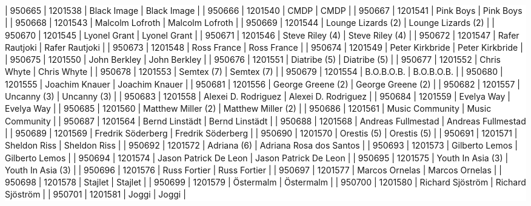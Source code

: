| 950665 | 1201538 | Black Image | Black Image |
| 950666 | 1201540 | CMDP | CMDP |
| 950667 | 1201541 | Pink Boys | Pink Boys |
| 950668 | 1201543 | Malcolm Lofroth | Malcolm Lofroth |
| 950669 | 1201544 | Lounge Lizards (2) | Lounge Lizards (2) |
| 950670 | 1201545 | Lyonel Grant | Lyonel Grant |
| 950671 | 1201546 | Steve Riley (4) | Steve Riley (4) |
| 950672 | 1201547 | Rafer Rautjoki | Rafer Rautjoki |
| 950673 | 1201548 | Ross France | Ross France |
| 950674 | 1201549 | Peter Kirkbride | Peter Kirkbride |
| 950675 | 1201550 | John Berkley | John Berkley |
| 950676 | 1201551 | Diatribe (5) | Diatribe (5) |
| 950677 | 1201552 | Chris Whyte | Chris Whyte |
| 950678 | 1201553 | Semtex (7) | Semtex (7) |
| 950679 | 1201554 | B.O.B.O.B. | B.O.B.O.B. |
| 950680 | 1201555 | Joachim Knauer | Joachim Knauer |
| 950681 | 1201556 | George Greene (2) | George Greene (2) |
| 950682 | 1201557 | Uncanny (3) | Uncanny (3) |
| 950683 | 1201558 | Alexei D. Rodriguez | Alexei D. Rodriguez |
| 950684 | 1201559 | Evelya Way | Evelya Way |
| 950685 | 1201560 | Matthew Miller (2) | Matthew Miller (2) |
| 950686 | 1201561 | Music Community | Music Community |
| 950687 | 1201564 | Bernd Linstädt | Bernd Linstädt |
| 950688 | 1201568 | Andreas Fullmestad | Andreas Fullmestad |
| 950689 | 1201569 | Fredrik Söderberg | Fredrik Söderberg |
| 950690 | 1201570 | Orestis (5) | Orestis (5) |
| 950691 | 1201571 | Sheldon Riss | Sheldon Riss |
| 950692 | 1201572 | Adriana (6) | Adriana Rosa dos Santos |
| 950693 | 1201573 | Gilberto Lemos | Gilberto Lemos |
| 950694 | 1201574 | Jason Patrick De Leon | Jason Patrick De Leon |
| 950695 | 1201575 | Youth In Asia (3) | Youth In Asia (3) |
| 950696 | 1201576 | Russ Fortier | Russ Fortier |
| 950697 | 1201577 | Marcos Ornelas | Marcos Ornelas |
| 950698 | 1201578 | Stajlet | Stajlet |
| 950699 | 1201579 | Östermalm | Östermalm |
| 950700 | 1201580 | Richard Sjöström | Richard Sjöström |
| 950701 | 1201581 | Joggi | Joggi |